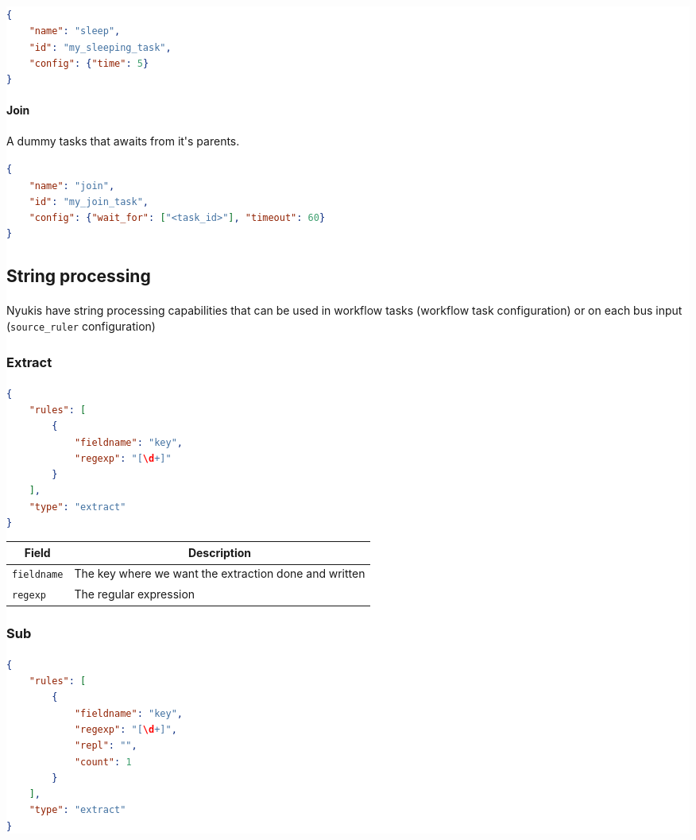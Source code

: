 ```json
{
    "name": "sleep",
    "id": "my_sleeping_task",
    "config": {"time": 5}
}
```

#### Join
A dummy tasks that awaits from it's parents.

```json
{
    "name": "join",
    "id": "my_join_task",
    "config": {"wait_for": ["<task_id>"], "timeout": 60}
}
```


## String processing
Nyukis have string processing capabilities that can be used in workflow tasks (workflow task configuration) or on each bus input (`source_ruler` configuration)

### Extract

```json
{
    "rules": [
        {
            "fieldname": "key",
            "regexp": "[\d+]"
        }
    ],
    "type": "extract"
}
```

| Field | Description |
|-------|-------------|
| `fieldname` | The key where we want the extraction done and written |
| `regexp` | The regular expression |


### Sub

```json
{
    "rules": [
        {
            "fieldname": "key",
            "regexp": "[\d+]",
            "repl": "",
            "count": 1
        }
    ],
    "type": "extract"
}
```
